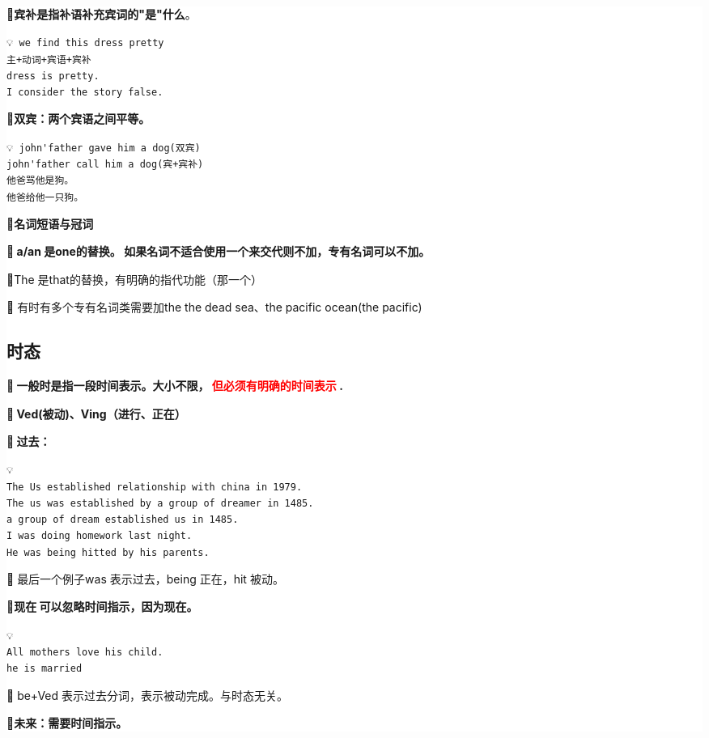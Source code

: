 **📘宾补是指补语补充宾词的"是"什么**。

```
💡 we find this dress pretty
主+动词+宾语+宾补
dress is pretty.
I consider the story false.
```

**📘双宾：两个宾语之间平等。**

```
💡 john'father gave him a dog(双宾)
john'father call him a dog(宾+宾补)
他爸骂他是狗。
他爸给他一只狗。
```

**📘名词短语与冠词**

**📘 a/an 是one的替换。 如果名词不适合使用一个来交代则不加，专有名词可以不加。**

📘The 是that的替换，有明确的指代功能（那一个）

🎯 有时有多个专有名词类需要加the the dead sea、the pacific ocean(the pacific)





## 时态

**📘 一般时是指一段时间表示。大小不限，<span style="color:red">  但必须有明确的时间表示</span> .**

**🎯  Ved(被动)、Ving（进行、正在）**

**📘 过去：** 

```
💡 
The Us established relationship with china in 1979.
The us was established by a group of dreamer in 1485.
a group of dream established us in 1485.
I was doing homework last night.
He was being hitted by his parents.

```

🎯 最后一个例子was 表示过去，being 正在，hit 被动。

**📘现在 可以忽略时间指示，因为现在。**

```
💡 
All mothers love his child.
he is married 
```

🎯 be+Ved 表示过去分词，表示被动完成。与时态无关。

**📘未来：需要时间指示。**
